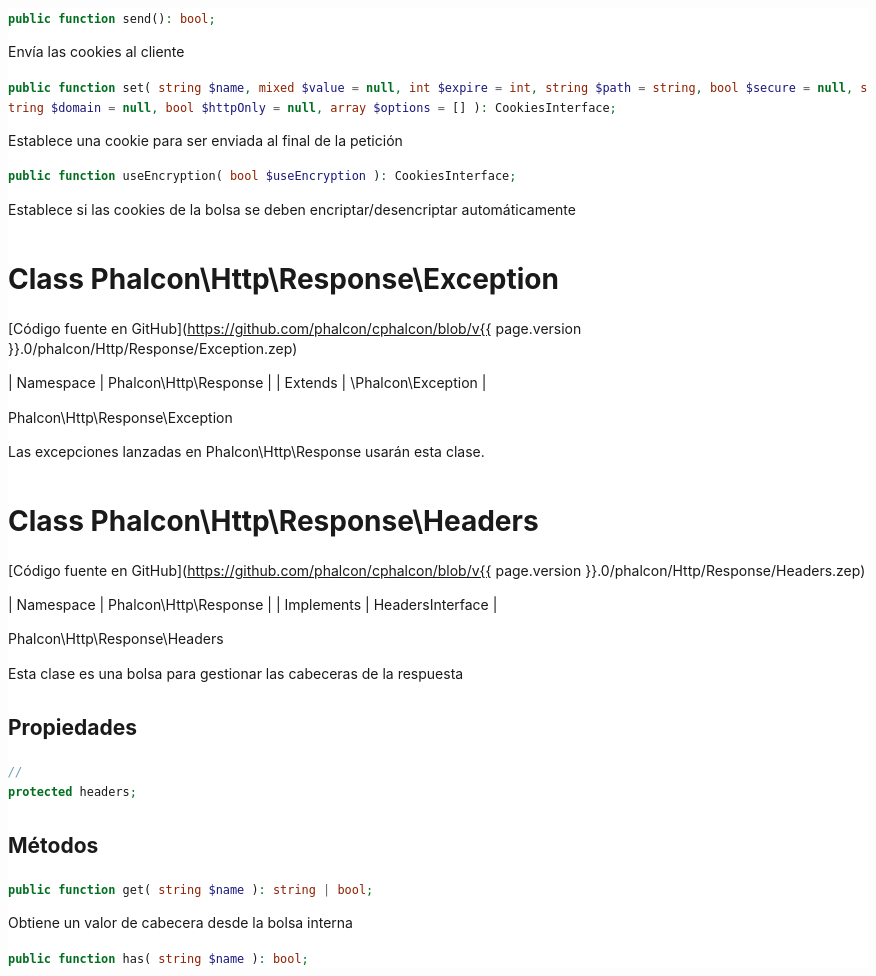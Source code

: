 ```php
public function send(): bool;
```

Envía las cookies al cliente

```php
public function set( string $name, mixed $value = null, int $expire = int, string $path = string, bool $secure = null, string $domain = null, bool $httpOnly = null, array $options = [] ): CookiesInterface;
```

Establece una cookie para ser enviada al final de la petición

```php
public function useEncryption( bool $useEncryption ): CookiesInterface;
```

Establece si las cookies de la bolsa se deben encriptar/desencriptar automáticamente

<h1 id="http-response-exception">Class Phalcon\Http\Response\Exception</h1>

[Código fuente en GitHub](https://github.com/phalcon/cphalcon/blob/v{{ page.version }}.0/phalcon/Http/Response/Exception.zep)

| Namespace | Phalcon\Http\Response | | Extends | \Phalcon\Exception |

Phalcon\Http\Response\Exception

Las excepciones lanzadas en Phalcon\Http\Response usarán esta clase.

<h1 id="http-response-headers">Class Phalcon\Http\Response\Headers</h1>

[Código fuente en GitHub](https://github.com/phalcon/cphalcon/blob/v{{ page.version }}.0/phalcon/Http/Response/Headers.zep)

| Namespace | Phalcon\Http\Response | | Implements | HeadersInterface |

Phalcon\Http\Response\Headers

Esta clase es una bolsa para gestionar las cabeceras de la respuesta

## Propiedades

```php
//
protected headers;

```

## Métodos

```php
public function get( string $name ): string | bool;
```

Obtiene un valor de cabecera desde la bolsa interna

```php
public function has( string $name ): bool;
```
